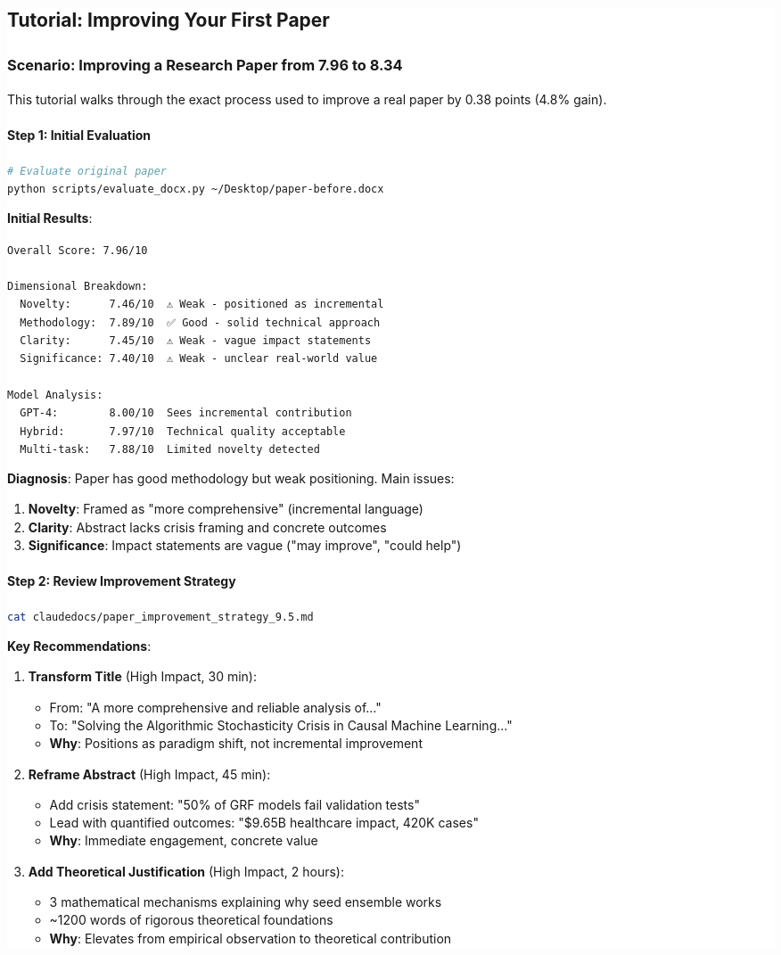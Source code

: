 ## Tutorial: Improving Your First Paper

### Scenario: Improving a Research Paper from 7.96 to 8.34

This tutorial walks through the exact process used to improve a real paper by 0.38 points (4.8% gain).

#### Step 1: Initial Evaluation

```bash
# Evaluate original paper
python scripts/evaluate_docx.py ~/Desktop/paper-before.docx
```

**Initial Results**:
```
Overall Score: 7.96/10

Dimensional Breakdown:
  Novelty:      7.46/10  ⚠️ Weak - positioned as incremental
  Methodology:  7.89/10  ✅ Good - solid technical approach
  Clarity:      7.45/10  ⚠️ Weak - vague impact statements
  Significance: 7.40/10  ⚠️ Weak - unclear real-world value

Model Analysis:
  GPT-4:        8.00/10  Sees incremental contribution
  Hybrid:       7.97/10  Technical quality acceptable
  Multi-task:   7.88/10  Limited novelty detected
```

**Diagnosis**: Paper has good methodology but weak positioning. Main issues:
1. **Novelty**: Framed as "more comprehensive" (incremental language)
2. **Clarity**: Abstract lacks crisis framing and concrete outcomes
3. **Significance**: Impact statements are vague ("may improve", "could help")

#### Step 2: Review Improvement Strategy

```bash
cat claudedocs/paper_improvement_strategy_9.5.md
```

**Key Recommendations**:

1. **Transform Title** (High Impact, 30 min):
   - From: "A more comprehensive and reliable analysis of..."
   - To: "Solving the Algorithmic Stochasticity Crisis in Causal Machine Learning..."
   - **Why**: Positions as paradigm shift, not incremental improvement

2. **Reframe Abstract** (High Impact, 45 min):
   - Add crisis statement: "50% of GRF models fail validation tests"
   - Lead with quantified outcomes: "$9.65B healthcare impact, 420K cases"
   - **Why**: Immediate engagement, concrete value

3. **Add Theoretical Justification** (High Impact, 2 hours):
   - 3 mathematical mechanisms explaining why seed ensemble works
   - ~1200 words of rigorous theoretical foundations
   - **Why**: Elevates from empirical observation to theoretical contribution
